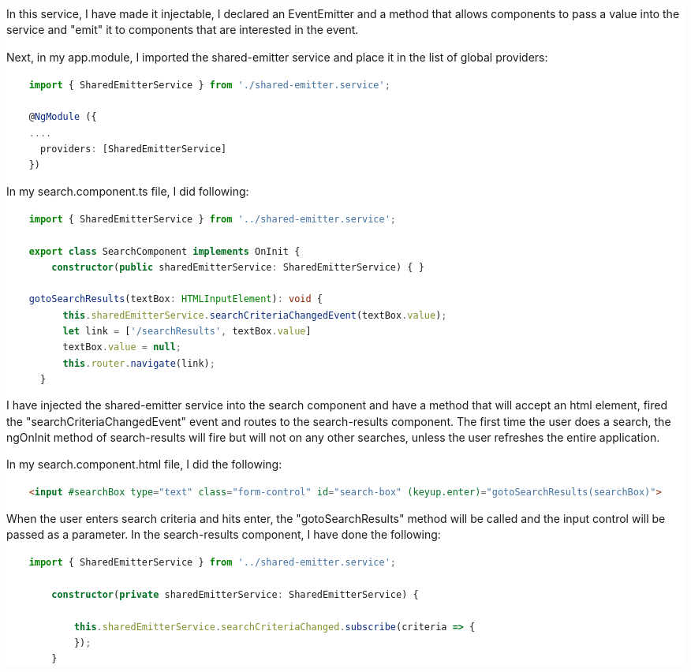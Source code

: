 In this service, I have made it injectable, I declared an EventEmitter and a method that allows components to pass a value into the service and "emit" it to components that are interested in the event.  
  
Next, in my app.module, I imported the shared-emitter service and place it in the list of global providers:  

```typescript  
    import { SharedEmitterService } from './shared-emitter.service';
    
    @NgModule ({
    ....
      providers: [SharedEmitterService]
    })
```

In my search.component.ts file, I did following:  
  
```typescript  
    import { SharedEmitterService } from '../shared-emitter.service';
    
    export class SearchComponent implements OnInit {
        constructor(public sharedEmitterService: SharedEmitterService) { }
     
    gotoSearchResults(textBox: HTMLInputElement): void {
          this.sharedEmitterService.searchCriteriaChangedEvent(textBox.value);
          let link = ['/searchResults', textBox.value]
          textBox.value = null;
          this.router.navigate(link);
      } 
```

I have injected the shared-emitter service into the search component and have a method that will accept an html element, fired the "searchCriteriaChangedEvent" event and routes to the search-results component. The first time the user does a search, the ngOnInit method of search-results will fire but will not on any other searches, unless the user refreshes the entire application.  
  
In my search.component.html file, I did the following:  
  
```html
    <input #searchBox type="text" class="form-control" id="search-box" (keyup.enter)="gotoSearchResults(searchBox)">
```

When the user enters search criteria and hits enter, the "gotoSearchResults" method will be called and the input control will be passed as a parameter. In the search-results component, I have done the following:  
  
```typescript  
    import { SharedEmitterService } from '../shared-emitter.service';
    
        constructor(private sharedEmitterService: SharedEmitterService) {
    
            this.sharedEmitterService.searchCriteriaChanged.subscribe(criteria => {
            });
        }
```
